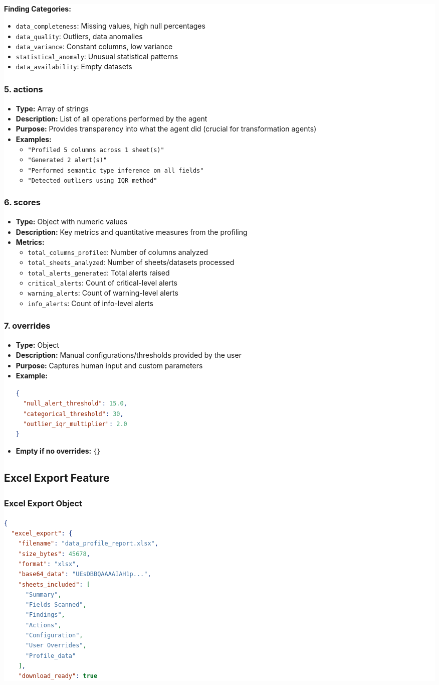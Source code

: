 **Finding Categories:**
- `data_completeness`: Missing values, high null percentages
- `data_quality`: Outliers, data anomalies
- `data_variance`: Constant columns, low variance
- `statistical_anomaly`: Unusual statistical patterns
- `data_availability`: Empty datasets

### 5. **actions**
- **Type:** Array of strings
- **Description:** List of all operations performed by the agent
- **Purpose:** Provides transparency into what the agent did (crucial for transformation agents)
- **Examples:**
  - `"Profiled 5 columns across 1 sheet(s)"`
  - `"Generated 2 alert(s)"`
  - `"Performed semantic type inference on all fields"`
  - `"Detected outliers using IQR method"`

### 6. **scores**
- **Type:** Object with numeric values
- **Description:** Key metrics and quantitative measures from the profiling
- **Metrics:**
  - `total_columns_profiled`: Number of columns analyzed
  - `total_sheets_analyzed`: Number of sheets/datasets processed
  - `total_alerts_generated`: Total alerts raised
  - `critical_alerts`: Count of critical-level alerts
  - `warning_alerts`: Count of warning-level alerts
  - `info_alerts`: Count of info-level alerts

### 7. **overrides**
- **Type:** Object
- **Description:** Manual configurations/thresholds provided by the user
- **Purpose:** Captures human input and custom parameters
- **Example:**
  ```json
  {
    "null_alert_threshold": 15.0,
    "categorical_threshold": 30,
    "outlier_iqr_multiplier": 2.0
  }
  ```
- **Empty if no overrides:** `{}`

## Excel Export Feature

### Excel Export Object

```json
{
  "excel_export": {
    "filename": "data_profile_report.xlsx",
    "size_bytes": 45678,
    "format": "xlsx",
    "base64_data": "UEsDBBQAAAAIAH1p...",
    "sheets_included": [
      "Summary",
      "Fields Scanned",
      "Findings",
      "Actions",
      "Configuration",
      "User Overrides",
      "Profile_data"
    ],
    "download_ready": true
```